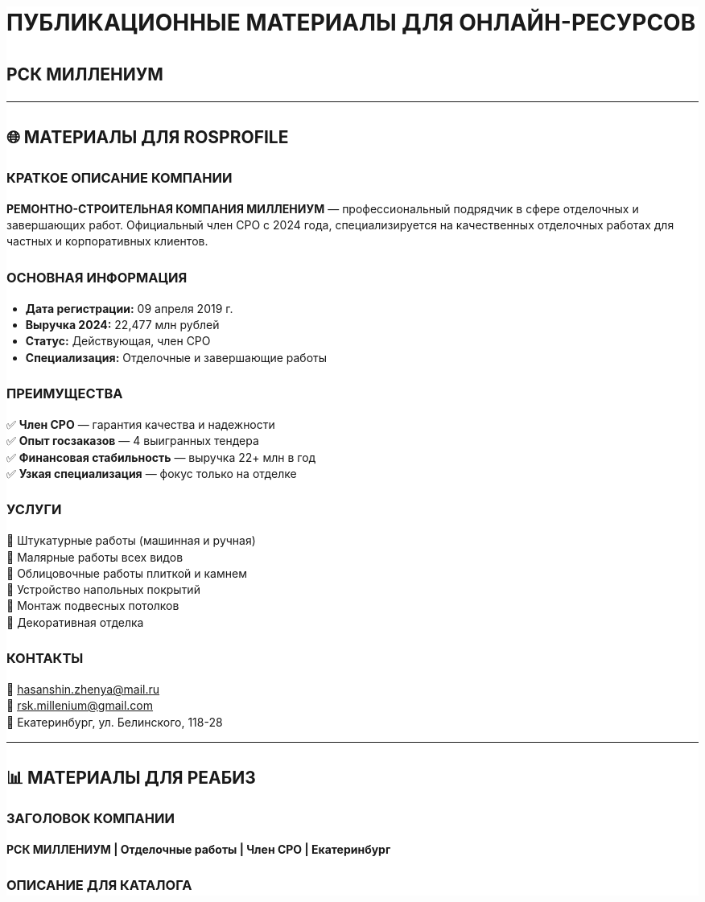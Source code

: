# ПУБЛИКАЦИОННЫЕ МАТЕРИАЛЫ ДЛЯ ОНЛАЙН-РЕСУРСОВ
## РСК МИЛЛЕНИУМ

---

## 🌐 МАТЕРИАЛЫ ДЛЯ ROSPROFILE

### **КРАТКОЕ ОПИСАНИЕ КОМПАНИИ**

**РЕМОНТНО-СТРОИТЕЛЬНАЯ КОМПАНИЯ МИЛЛЕНИУМ** — профессиональный подрядчик в сфере отделочных и завершающих работ. Официальный член СРО с 2024 года, специализируется на качественных отделочных работах для частных и корпоративных клиентов.

### **ОСНОВНАЯ ИНФОРМАЦИЯ**
- **Дата регистрации:** 09 апреля 2019 г.
- **Выручка 2024:** 22,477 млн рублей
- **Статус:** Действующая, член СРО
- **Специализация:** Отделочные и завершающие работы

### **ПРЕИМУЩЕСТВА**
✅ **Член СРО** — гарантия качества и надежности  
✅ **Опыт госзаказов** — 4 выигранных тендера  
✅ **Финансовая стабильность** — выручка 22+ млн в год  
✅ **Узкая специализация** — фокус только на отделке  

### **УСЛУГИ**
🔹 Штукатурные работы (машинная и ручная)  
🔹 Малярные работы всех видов  
🔹 Облицовочные работы плиткой и камнем  
🔹 Устройство напольных покрытий  
🔹 Монтаж подвесных потолков  
🔹 Декоративная отделка  

### **КОНТАКТЫ**
📧 hasanshin.zhenya@mail.ru  
📧 rsk.millenium@gmail.com  
📍 Екатеринбург, ул. Белинского, 118-28

---

## 📊 МАТЕРИАЛЫ ДЛЯ РЕАБИЗ

### **ЗАГОЛОВОК КОМПАНИИ**
**РСК МИЛЛЕНИУМ | Отделочные работы | Член СРО | Екатеринбург**

### **ОПИСАНИЕ ДЛЯ КАТАЛОГА**
